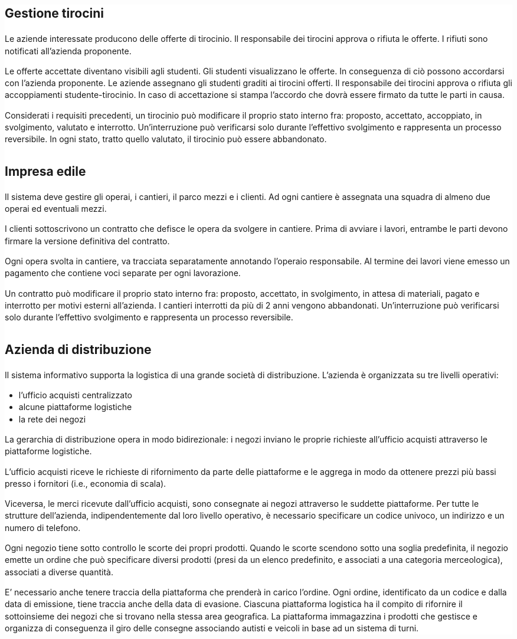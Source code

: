 ## Gestione tirocini
Le aziende interessate producono delle offerte di tirocinio. Il responsabile dei tirocini approva o rifiuta le offerte. I rifiuti sono notificati all’azienda proponente.

Le offerte accettate diventano visibili agli studenti. Gli studenti visualizzano le offerte. In conseguenza di ciò possono accordarsi con l’azienda proponente. Le aziende assegnano gli studenti graditi ai tirocini offerti. Il responsabile dei tirocini approva o rifiuta gli accoppiamenti studente-tirocinio. In caso di accettazione si stampa l’accordo che dovrà essere firmato da tutte le parti in causa.

Considerati i requisiti precedenti, un tirocinio può modificare il proprio stato interno fra: proposto, accettato, accoppiato, in svolgimento, valutato e interrotto. Un’interruzione può verificarsi solo durante l’effettivo svolgimento e rappresenta un processo reversibile. In ogni stato, tratto quello valutato, il tirocinio può essere abbandonato.

## Impresa edile
Il sistema deve gestire gli operai, i cantieri, il parco mezzi e i clienti. Ad ogni cantiere è assegnata una squadra di almeno due operai ed eventuali mezzi.

I clienti sottoscrivono un contratto che defisce le opera da svolgere in cantiere. Prima di avviare i lavori, entrambe le parti devono firmare la versione definitiva del contratto.

Ogni opera svolta in cantiere, va tracciata separatamente annotando l’operaio responsabile. Al termine dei lavori viene emesso un pagamento che contiene voci separate per ogni lavorazione.

Un contratto può modificare il proprio stato interno fra: proposto, accettato, in svolgimento, in attesa di materiali, pagato e interrotto per motivi esterni all’azienda. I cantieri interrotti da più di 2 anni vengono abbandonati. Un’interruzione può verificarsi solo durante l’effettivo svolgimento e rappresenta un processo reversibile.

## Azienda di distribuzione
Il sistema informativo supporta la logistica di una grande società di distribuzione. L’azienda è organizzata su tre livelli operativi:

* l’ufficio acquisti centralizzato
* alcune piattaforme logistiche
* la rete dei negozi

La gerarchia di distribuzione opera in modo bidirezionale: i negozi inviano le proprie richieste all’ufficio acquisti attraverso le piattaforme logistiche.

L’ufficio acquisti riceve le richieste di rifornimento da parte delle piattaforme e le aggrega in modo da ottenere prezzi più bassi presso i fornitori (i.e., economia di scala).

Viceversa, le merci ricevute dall’ufficio acquisti, sono consegnate ai negozi attraverso le suddette piattaforme. Per tutte le strutture dell’azienda, indipendentemente dal loro livello operativo, è necessario specificare un codice univoco, un indirizzo e un numero di telefono.

Ogni negozio tiene sotto controllo le scorte dei propri prodotti. Quando le scorte scendono sotto una soglia predefinita, il negozio emette un ordine che può specificare diversi prodotti (presi da un elenco predefinito, e associati a una categoria merceologica), associati a diverse quantità.

E’ necessario anche tenere traccia della piattaforma che prenderà in carico l’ordine. Ogni ordine, identificato da un codice e dalla data di emissione, tiene traccia anche della data di evasione. Ciascuna piattaforma logistica ha il compito di rifornire il sottoinsieme dei negozi che si trovano nella stessa area geografica. La piattaforma immagazzina i prodotti che gestisce e organizza di conseguenza il giro delle consegne associando autisti e veicoli in base ad un sistema di turni.
